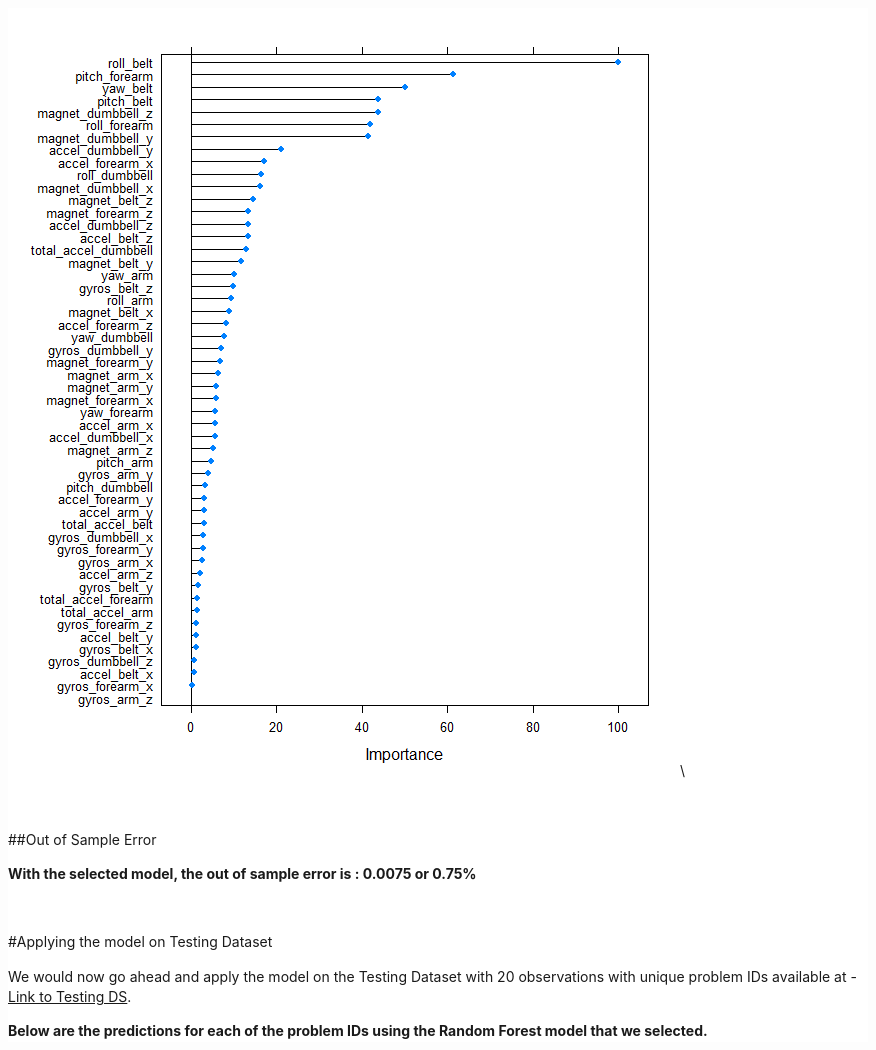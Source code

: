 ![](index_files/figure-html/unnamed-chunk-20-1.png)\

&nbsp;

##Out of Sample Error

**With the selected model, the out of sample error is : 0.0075 or 0.75%**

&nbsp;

#Applying the model on Testing Dataset

We would now go ahead and apply the model on the Testing Dataset with 20 observations with unique problem IDs available at - [Link to Testing DS][2]. 

**Below are the predictions for each of the problem IDs using the Random Forest model that we selected.**


[1]: https://d396qusza40orc.cloudfront.net/predmachlearn/pml-training.csv
[2]: https://d396qusza40orc.cloudfront.net/predmachlearn/pml-testing.csv
[3]: http://groupware.les.inf.puc-rio.br/har
